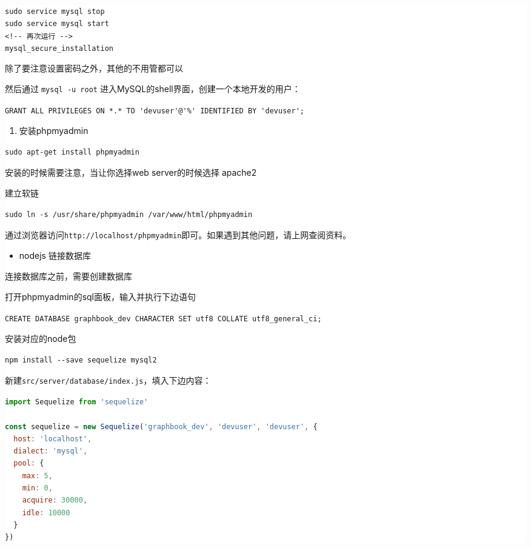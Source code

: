   ```shell
  sudo service mysql stop
  sudo service mysql start
  <!-- 再次运行 -->
  mysql_secure_installation
  ```
  除了要注意设置密码之外，其他的不用管都可以

  然后通过 `mysql -u root` 进入MySQL的shell界面，创建一个本地开发的用户：

  ```
  GRANT ALL PRIVILEGES ON *.* TO 'devuser'@'%' IDENTIFIED BY 'devuser';
  ```

  1. 安装phpmyadmin
  ```
  sudo apt-get install phpmyadmin
  ```

  安装的时候需要注意，当让你选择web server的时候选择 apache2

  建立软链 
  
  ```
  sudo ln -s /usr/share/phpmyadmin /var/www/html/phpmyadmin
  ```

  通过浏览器访问`http://localhost/phpmyadmin`即可。如果遇到其他问题，请上网查阅资料。

* nodejs 链接数据库

连接数据库之前，需要创建数据库

打开phpmyadmin的sql面板，输入并执行下边语句

```
CREATE DATABASE graphbook_dev CHARACTER SET utf8 COLLATE utf8_general_ci;
```

安装对应的node包

```
npm install --save sequelize mysql2
```

新建`src/server/database/index.js`，填入下边内容：

```js
import Sequelize from 'sequelize'

const sequelize = new Sequelize('graphbook_dev', 'devuser', 'devuser', {
  host: 'localhost',
  dialect: 'mysql',
  pool: {
    max: 5,
    min: 0,
    acquire: 30000,
    idle: 10000
  }
})
```
